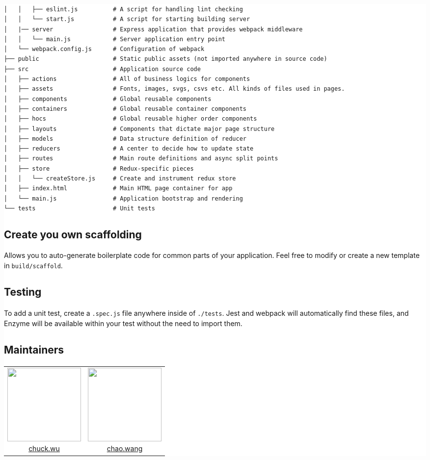 ```
│   │   ├── eslint.js          # A script for handling lint checking
│   │   └── start.js           # A script for starting building server
│   |── server                 # Express application that provides webpack middleware
│   │   └── main.js            # Server application entry point
│   └── webpack.config.js      # Configuration of webpack
├── public                     # Static public assets (not imported anywhere in source code)
├── src                        # Application source code
│   ├── actions                # All of business logics for components
│   ├── assets                 # Fonts, images, svgs, csvs etc. All kinds of files used in pages.
│   ├── components             # Global reusable components
│   ├── containers             # Global reusable container components
│   ├── hocs                   # Global reusable higher order components
│   ├── layouts                # Components that dictate major page structure
│   ├── models                 # Data structure definition of reducer
│   ├── reducers               # A center to decide how to update state
│   ├── routes                 # Main route definitions and async split points
│   ├── store                  # Redux-specific pieces
│   │   └── createStore.js     # Create and instrument redux store
│   ├── index.html             # Main HTML page container for app
│   └── main.js                # Application bootstrap and rendering
└── tests                      # Unit tests
```

## Create you own scaffolding

Allows you to auto-generate boilerplate code for common parts of your application. Feel free to modify or create a new template in `build/scaffold`.

## Testing

To add a unit test, create a `.spec.js` file anywhere inside of `./tests`. Jest and webpack will automatically find these files, and Enzyme will be available within your test without the need to import them.

## Maintainers

<table>
  <tbody>
    <tr>
      <td align="center">
        <a href="http://10.120.129.20/chuck.wu">
          <img width="150" height="150" src="http://10.120.129.20/uploads/-/system/user/avatar/36/avatar.png">
          </br>
          chuck.wu
        </a>
      </td>
      <td align="center">
        <a href="http://10.120.137.178/wfatec">
          <img width="150" height="150" src="http://www.gravatar.com/avatar/fe60162e396e15b275aa27c3f4af5182?s=800&d=identicon">
          </br>
          chao.wang
        </a>
      </td>
    </tr>
  <tbody>
</table>
